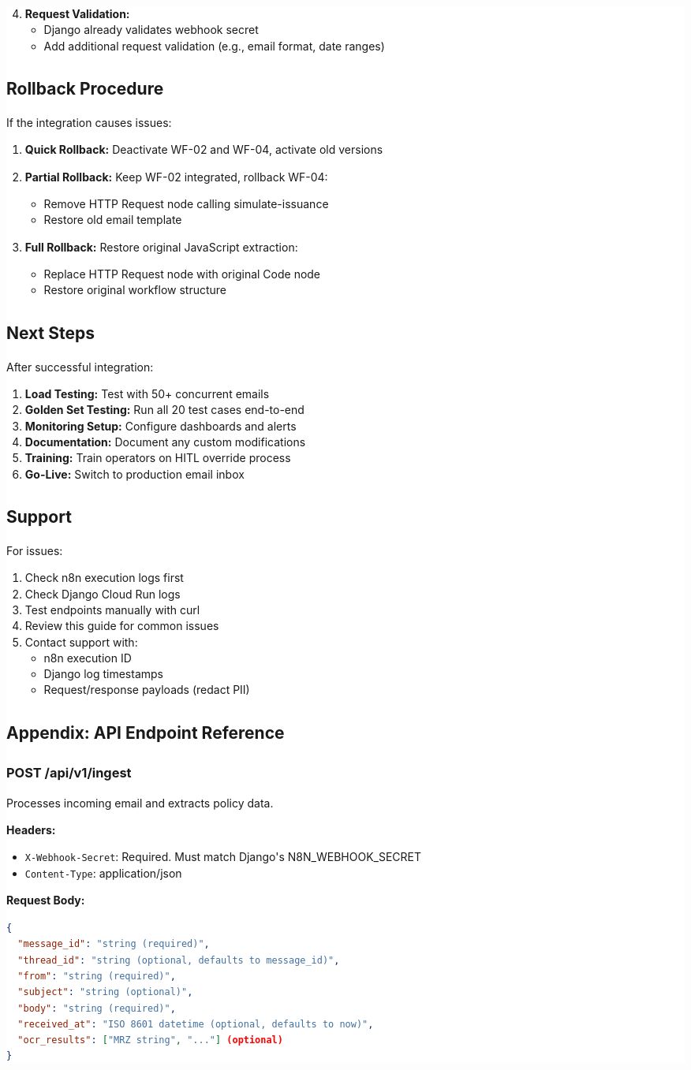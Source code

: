 4. **Request Validation:**
   - Django already validates webhook secret
   - Add additional request validation (e.g., email format, date ranges)

## Rollback Procedure

If the integration causes issues:

1. **Quick Rollback:** Deactivate WF-02 and WF-04, activate old versions

2. **Partial Rollback:** Keep WF-02 integrated, rollback WF-04:
   - Remove HTTP Request node calling simulate-issuance
   - Restore old email template

3. **Full Rollback:** Restore original JavaScript extraction:
   - Replace HTTP Request node with original Code node
   - Restore original workflow structure

## Next Steps

After successful integration:

1. **Load Testing:** Test with 50+ concurrent emails
2. **Golden Set Testing:** Run all 20 test cases end-to-end
3. **Monitoring Setup:** Configure dashboards and alerts
4. **Documentation:** Document any custom modifications
5. **Training:** Train operators on HITL override process
6. **Go-Live:** Switch to production email inbox

## Support

For issues:
1. Check n8n execution logs first
2. Check Django Cloud Run logs
3. Test endpoints manually with curl
4. Review this guide for common issues
5. Contact support with:
   - n8n execution ID
   - Django log timestamps
   - Request/response payloads (redact PII)

## Appendix: API Endpoint Reference

### POST /api/v1/ingest

Processes incoming email and extracts policy data.

**Headers:**
- `X-Webhook-Secret`: Required. Must match Django's N8N_WEBHOOK_SECRET
- `Content-Type`: application/json

**Request Body:**
```json
{
  "message_id": "string (required)",
  "thread_id": "string (optional, defaults to message_id)",
  "from": "string (required)",
  "subject": "string (optional)",
  "body": "string (required)",
  "received_at": "ISO 8601 datetime (optional, defaults to now)",
  "ocr_results": ["MRZ string", "..."] (optional)
}
```

